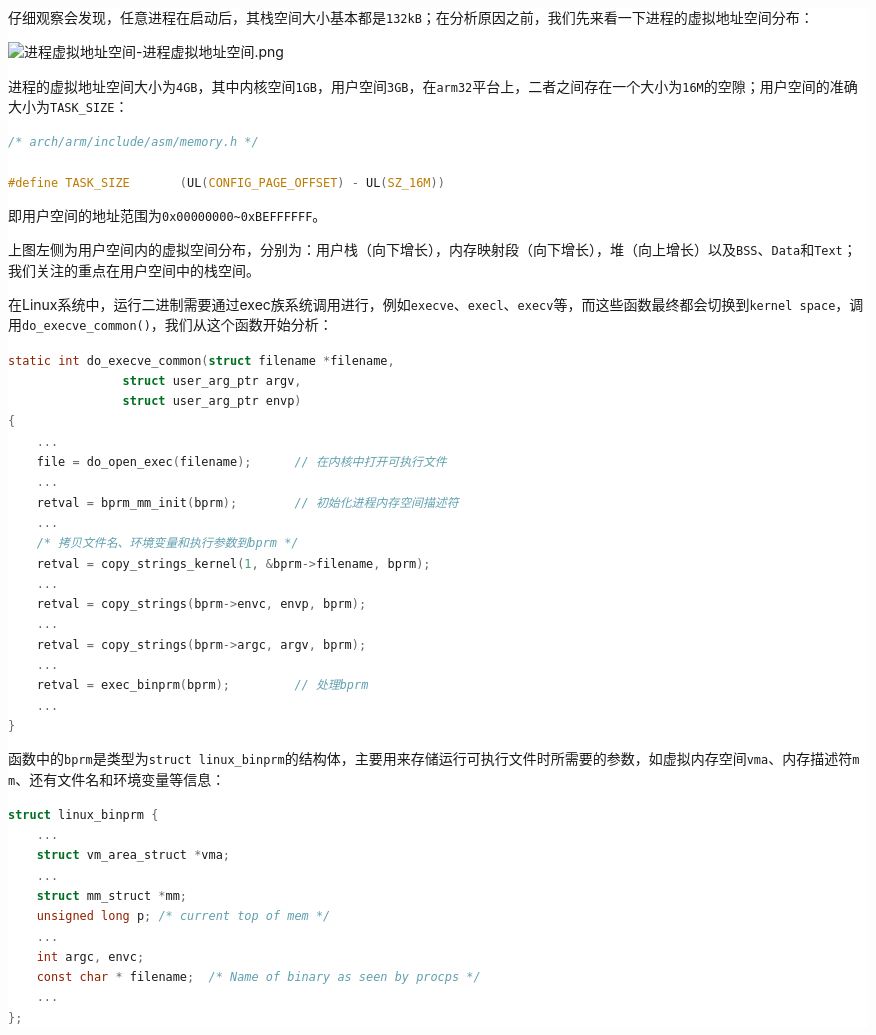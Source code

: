 仔细观察会发现，任意进程在启动后，其栈空间大小基本都是`132kB`；在分析原因之前，我们先来看一下进程的虚拟地址空间分布：

![进程虚拟地址空间-进程虚拟地址空间.png](https://cdn.nlark.com/yuque/0/2021/png/1679957/1619073769696-a162481e-6c27-4cab-a313-2b3229285ccd.png)

进程的虚拟地址空间大小为`4GB`，其中内核空间`1GB`，用户空间`3GB`，在`arm32`平台上，二者之间存在一个大小为`16M`的空隙；用户空间的准确大小为`TASK_SIZE`：

``` C
/* arch/arm/include/asm/memory.h */

#define TASK_SIZE       (UL(CONFIG_PAGE_OFFSET) - UL(SZ_16M))
```

即用户空间的地址范围为`0x00000000~0xBEFFFFFF`。

上图左侧为用户空间内的虚拟空间分布，分别为：用户栈（向下增长），内存映射段（向下增长），堆（向上增长）以及`BSS`、`Data`和`Text`；我们关注的重点在用户空间中的栈空间。

在Linux系统中，运行二进制需要通过exec族系统调用进行，例如`execve`、`execl`、`execv`等，而这些函数最终都会切换到`kernel space`，调用`do_execve_common()`，我们从这个函数开始分析：

``` C
static int do_execve_common(struct filename *filename,
                struct user_arg_ptr argv,
                struct user_arg_ptr envp)
{
    ...
    file = do_open_exec(filename);      // 在内核中打开可执行文件
    ...
    retval = bprm_mm_init(bprm);        // 初始化进程内存空间描述符
    ...
    /* 拷贝文件名、环境变量和执行参数到bprm */
    retval = copy_strings_kernel(1, &bprm->filename, bprm);
    ...
    retval = copy_strings(bprm->envc, envp, bprm);
    ...
    retval = copy_strings(bprm->argc, argv, bprm);
    ...
    retval = exec_binprm(bprm);         // 处理bprm
    ...
}
```

函数中的`bprm`是类型为`struct linux_binprm`的结构体，主要用来存储运行可执行文件时所需要的参数，如虚拟内存空间`vma`、内存描述符`mm`、还有文件名和环境变量等信息：

``` C
struct linux_binprm {
    ...
    struct vm_area_struct *vma;
    ...
    struct mm_struct *mm;
    unsigned long p; /* current top of mem */
    ...
    int argc, envc;
    const char * filename;  /* Name of binary as seen by procps */
    ...
};
```
